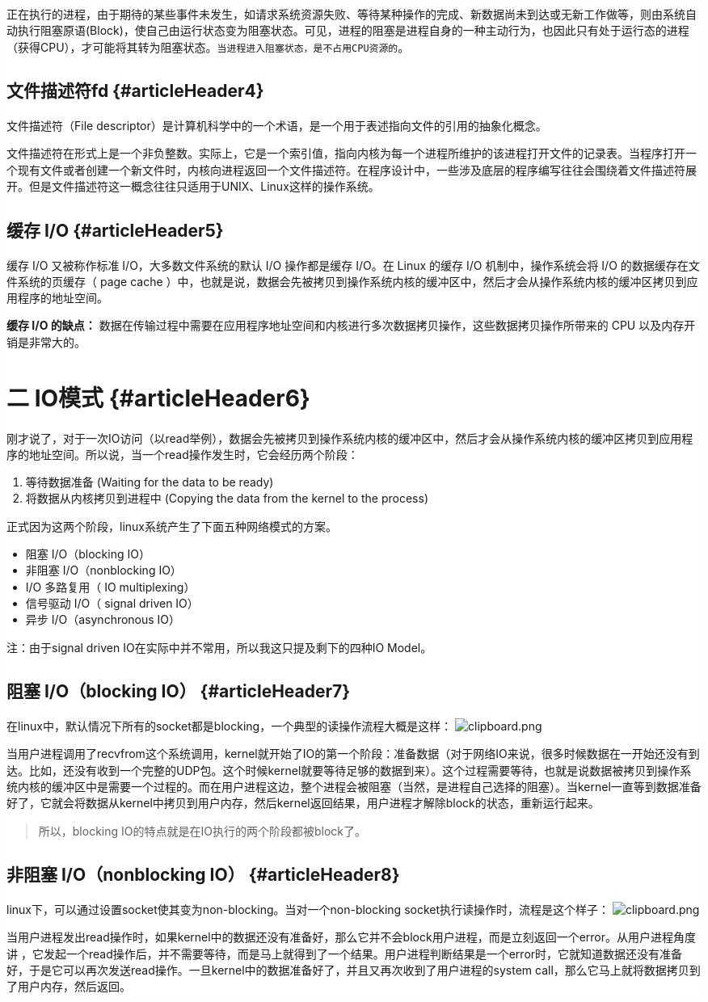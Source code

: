 正在执行的进程，由于期待的某些事件未发生，如请求系统资源失败、等待某种操作的完成、新数据尚未到达或无新工作做等，则由系统自动执行阻塞原语\(Block\)，使自己由运行状态变为阻塞状态。可见，进程的阻塞是进程自身的一种主动行为，也因此只有处于运行态的进程（获得CPU），才可能将其转为阻塞状态。`当进程进入阻塞状态，是不占用CPU资源的`。

## 文件描述符fd {#articleHeader4}

文件描述符（File descriptor）是计算机科学中的一个术语，是一个用于表述指向文件的引用的抽象化概念。

文件描述符在形式上是一个非负整数。实际上，它是一个索引值，指向内核为每一个进程所维护的该进程打开文件的记录表。当程序打开一个现有文件或者创建一个新文件时，内核向进程返回一个文件描述符。在程序设计中，一些涉及底层的程序编写往往会围绕着文件描述符展开。但是文件描述符这一概念往往只适用于UNIX、Linux这样的操作系统。

## 缓存 I/O {#articleHeader5}

缓存 I/O 又被称作标准 I/O，大多数文件系统的默认 I/O 操作都是缓存 I/O。在 Linux 的缓存 I/O 机制中，操作系统会将 I/O 的数据缓存在文件系统的页缓存（ page cache ）中，也就是说，数据会先被拷贝到操作系统内核的缓冲区中，然后才会从操作系统内核的缓冲区拷贝到应用程序的地址空间。

**缓存 I/O 的缺点：**
数据在传输过程中需要在应用程序地址空间和内核进行多次数据拷贝操作，这些数据拷贝操作所带来的 CPU 以及内存开销是非常大的。

# 二 IO模式 {#articleHeader6}

刚才说了，对于一次IO访问（以read举例），数据会先被拷贝到操作系统内核的缓冲区中，然后才会从操作系统内核的缓冲区拷贝到应用程序的地址空间。所以说，当一个read操作发生时，它会经历两个阶段：
1. 等待数据准备 \(Waiting for the data to be ready\)
2. 将数据从内核拷贝到进程中 \(Copying the data from the kernel to the process\)

正式因为这两个阶段，linux系统产生了下面五种网络模式的方案。

* 阻塞 I/O（blocking IO）
* 非阻塞 I/O（nonblocking IO）
* I/O 多路复用（ IO multiplexing）
* 信号驱动 I/O（ signal driven IO）
* 异步 I/O（asynchronous IO）

注：由于signal driven IO在实际中并不常用，所以我这只提及剩下的四种IO Model。

## 阻塞 I/O（blocking IO） {#articleHeader7}

在linux中，默认情况下所有的socket都是blocking，一个典型的读操作流程大概是这样：
![](https://segmentfault.com/img/bVm1c3 "clipboard.png")

当用户进程调用了recvfrom这个系统调用，kernel就开始了IO的第一个阶段：准备数据（对于网络IO来说，很多时候数据在一开始还没有到达。比如，还没有收到一个完整的UDP包。这个时候kernel就要等待足够的数据到来）。这个过程需要等待，也就是说数据被拷贝到操作系统内核的缓冲区中是需要一个过程的。而在用户进程这边，整个进程会被阻塞（当然，是进程自己选择的阻塞）。当kernel一直等到数据准备好了，它就会将数据从kernel中拷贝到用户内存，然后kernel返回结果，用户进程才解除block的状态，重新运行起来。

> 所以，blocking IO的特点就是在IO执行的两个阶段都被block了。

## 非阻塞 I/O（nonblocking IO） {#articleHeader8}

linux下，可以通过设置socket使其变为non-blocking。当对一个non-blocking socket执行读操作时，流程是这个样子：
![](https://segmentfault.com/img/bVm1c4 "clipboard.png")

当用户进程发出read操作时，如果kernel中的数据还没有准备好，那么它并不会block用户进程，而是立刻返回一个error。从用户进程角度讲 ，它发起一个read操作后，并不需要等待，而是马上就得到了一个结果。用户进程判断结果是一个error时，它就知道数据还没有准备好，于是它可以再次发送read操作。一旦kernel中的数据准备好了，并且又再次收到了用户进程的system call，那么它马上就将数据拷贝到了用户内存，然后返回。
